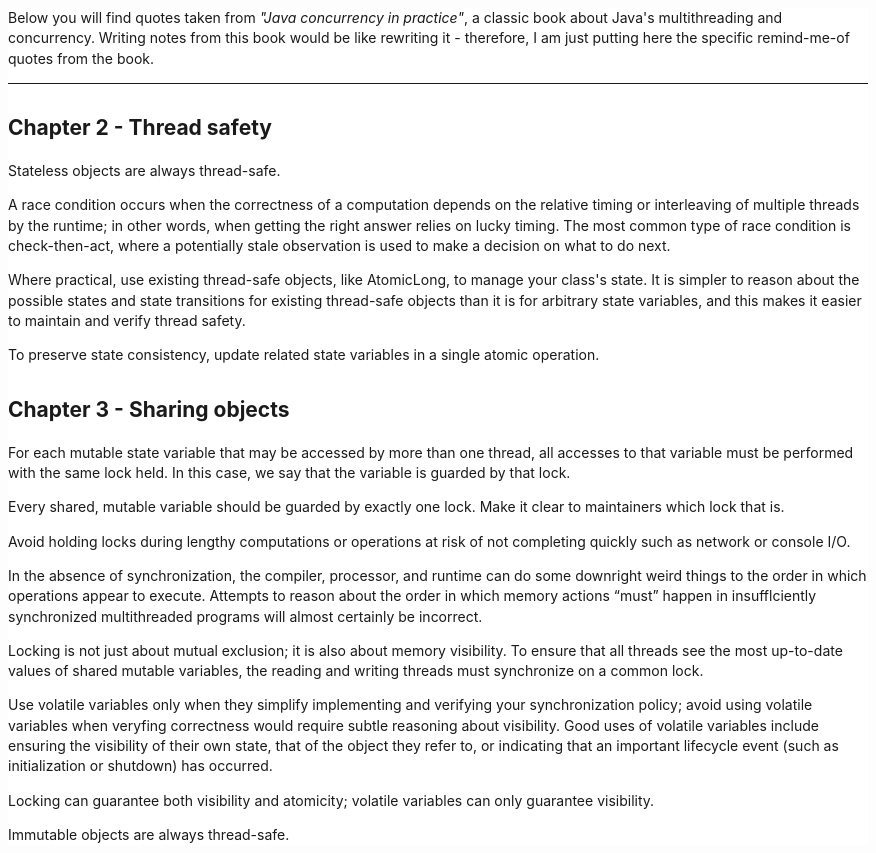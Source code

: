 Below you will find quotes taken from *"Java concurrency in practice"*, a classic book about Java's multithreading and concurrency. Writing notes from this book would be like rewriting it - therefore, I am just putting here the specific remind-me-of quotes from the book.


------------------------------------------------------------------------------------------

## Chapter 2 - Thread safety

Stateless objects are always thread-safe.

A race condition occurs when the correctness of a computation depends on the relative timing or interleaving of multiple threads by the runtime;
in other words, when getting the right answer relies on lucky timing. The most common type of race condition is check-then-act, where a potentially stale observation is used to make a decision on what to do next.

Where practical, use existing thread-safe objects, like AtomicLong, to manage your class's state. It is simpler to reason about the possible states and state transitions for existing thread-safe objects than it is for arbitrary state variables, and this makes it easier to maintain and verify thread safety.

To preserve state consistency, update related state variables in a single atomic operation.

## Chapter 3 - Sharing objects

For each mutable state variable that may be accessed by more than one thread, all accesses to that variable must be performed with the same lock held. In this case, we say that the variable is guarded by that lock.

Every shared, mutable variable should be guarded by exactly one lock. Make it clear to maintainers which lock that is.

Avoid holding locks during lengthy computations or operations at risk of not completing quickly such as network or console I/O.

In the absence of synchronization, the compiler, processor, and runtime can do some downright weird things to the order in which operations appear to execute. Attempts to reason about the order in which memory actions “must” happen in insufflciently synchronized multithreaded programs will almost certainly be incorrect.

Locking is not just about mutual exclusion; it is also about memory visibility. To ensure that all threads see the most up-to-date values of shared mutable variables, the reading and writing threads must synchronize on a common lock.

Use volatile variables only when they simplify implementing and verifying your synchronization policy; avoid using volatile variables when veryfing correctness would require subtle reasoning about visibility. Good uses of volatile variables include ensuring the visibility of their own state, that of the object they refer to, or indicating that an important lifecycle event (such as initialization or shutdown) has occurred.

Locking can guarantee both visibility and atomicity; volatile variables can only guarantee visibility.

Immutable objects are always thread-safe.
